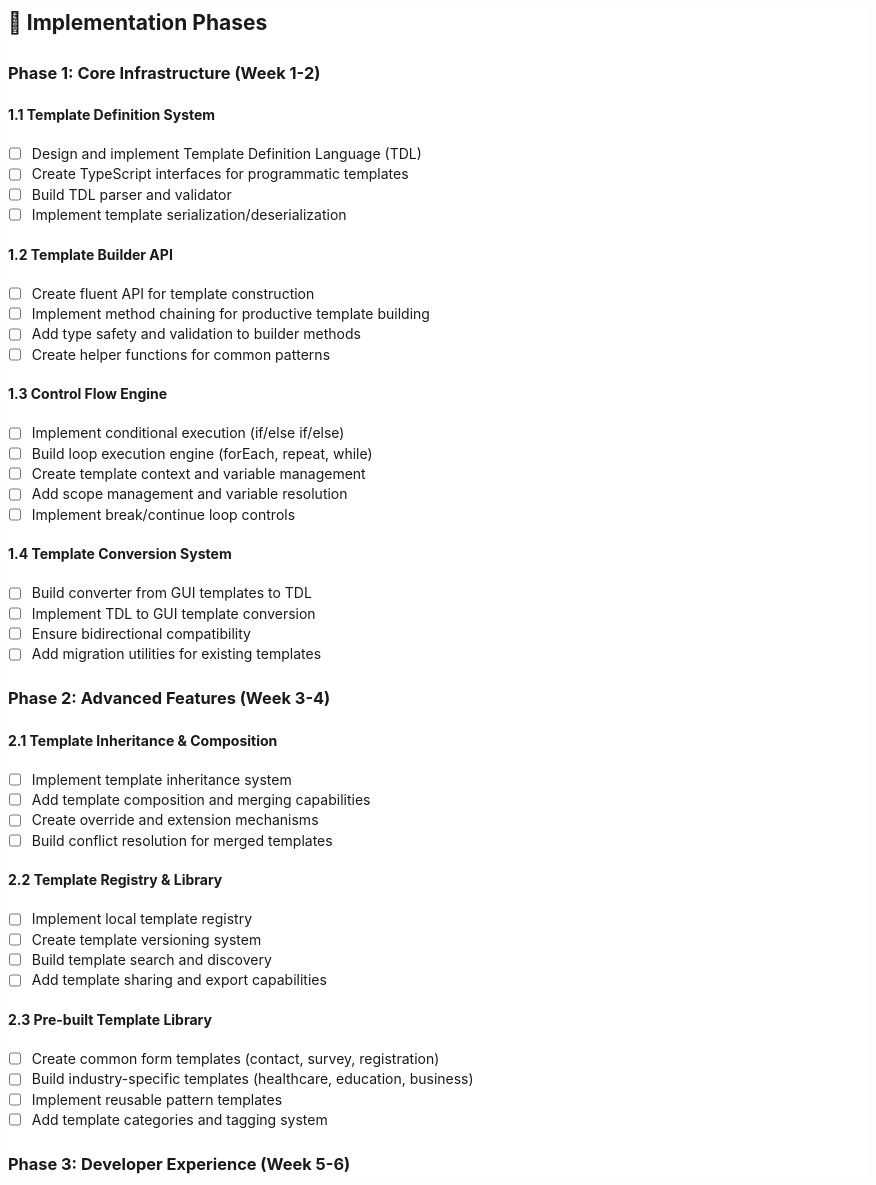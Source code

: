 ## 🚀 Implementation Phases

### **Phase 1: Core Infrastructure (Week 1-2)**

#### **1.1 Template Definition System**
- [ ] Design and implement Template Definition Language (TDL)
- [ ] Create TypeScript interfaces for programmatic templates
- [ ] Build TDL parser and validator
- [ ] Implement template serialization/deserialization

#### **1.2 Template Builder API**
- [ ] Create fluent API for template construction
- [ ] Implement method chaining for productive template building
- [ ] Add type safety and validation to builder methods
- [ ] Create helper functions for common patterns

#### **1.3 Control Flow Engine**
- [ ] Implement conditional execution (if/else if/else)
- [ ] Build loop execution engine (forEach, repeat, while)
- [ ] Create template context and variable management
- [ ] Add scope management and variable resolution
- [ ] Implement break/continue loop controls

#### **1.4 Template Conversion System**
- [ ] Build converter from GUI templates to TDL
- [ ] Implement TDL to GUI template conversion
- [ ] Ensure bidirectional compatibility
- [ ] Add migration utilities for existing templates

### **Phase 2: Advanced Features (Week 3-4)**

#### **2.1 Template Inheritance & Composition**
- [ ] Implement template inheritance system
- [ ] Add template composition and merging capabilities
- [ ] Create override and extension mechanisms
- [ ] Build conflict resolution for merged templates

#### **2.2 Template Registry & Library**
- [ ] Implement local template registry
- [ ] Create template versioning system
- [ ] Build template search and discovery
- [ ] Add template sharing and export capabilities

#### **2.3 Pre-built Template Library**
- [ ] Create common form templates (contact, survey, registration)
- [ ] Build industry-specific templates (healthcare, education, business)
- [ ] Implement reusable pattern templates
- [ ] Add template categories and tagging system

### **Phase 3: Developer Experience (Week 5-6)**
